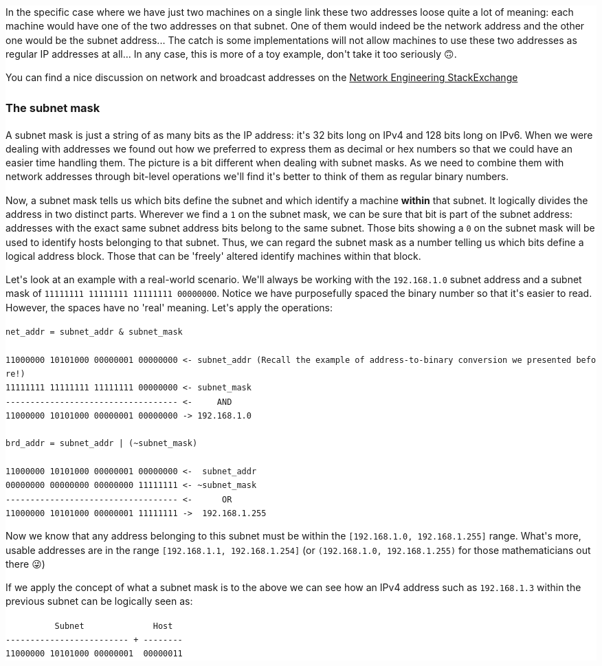 In the specific case where we have just two machines on a single link these two addresses loose quite a lot of meaning: each machine would have one of the two addresses on that subnet. One of them would indeed be the network address and the other one would be the subnet address... The catch is some implementations will not allow machines to use these two addresses as regular IP addresses at all... In any case, this is more of a toy example, don't take it too seriously :upside_down_face:.

You can find a nice discussion on network and broadcast addresses on the [Network Engineering StackExchange](https://networkengineering.stackexchange.com/questions/11200/what-is-the-purpose-of-network-address)

### The subnet mask
A subnet mask is just a string of as many bits as the IP address: it's 32 bits long on IPv4 and 128 bits long on IPv6. When we were dealing with addresses we found out how we preferred to express them as decimal or hex numbers so that we could have an easier time handling them. The picture is a bit different when dealing with subnet masks. As we need to combine them with network addresses through bit-level operations we'll find it's better to think of them as regular binary numbers.

Now, a subnet mask tells us which bits define the subnet and which identify a machine **within** that subnet. It logically divides the address in two distinct parts. Wherever we find a `1` on the subnet mask, we can be sure that bit is part of the subnet address: addresses with the exact same subnet address bits belong to the same subnet. Those bits showing a `0` on the subnet mask will be used to identify hosts belonging to that subnet. Thus, we can regard the subnet mask as a number telling us which bits define a logical address block. Those that can be 'freely' altered identify machines within that block.

Let's look at an example with a real-world scenario. We'll always be working with the `192.168.1.0` subnet address and a subnet mask of `11111111 11111111 11111111 00000000`. Notice we have purposefully spaced the binary number so that it's easier to read. However, the spaces have no 'real' meaning. Let's apply the operations:

    net_addr = subnet_addr & subnet_mask

    11000000 10101000 00000001 00000000 <- subnet_addr (Recall the example of address-to-binary conversion we presented before!)
    11111111 11111111 11111111 00000000 <- subnet_mask
    ----------------------------------- <-     AND
    11000000 10101000 00000001 00000000 -> 192.168.1.0

    brd_addr = subnet_addr | (~subnet_mask)

    11000000 10101000 00000001 00000000 <-  subnet_addr
    00000000 00000000 00000000 11111111 <- ~subnet_mask
    ----------------------------------- <-      OR
    11000000 10101000 00000001 11111111 ->  192.168.1.255

Now we know that any address belonging to this subnet must be within the `[192.168.1.0, 192.168.1.255]` range. What's more, usable addresses are in the range `[192.168.1.1, 192.168.1.254]` (or `(192.168.1.0, 192.168.1.255)` for those mathematicians out there :stuck_out_tongue_winking_eye:)

If we apply the concept of what a subnet mask is to the above we can see how an IPv4 address such as `192.168.1.3` within the previous subnet can be logically seen as:

              Subnet              Host
    ------------------------- + --------
    11000000 10101000 00000001  00000011

